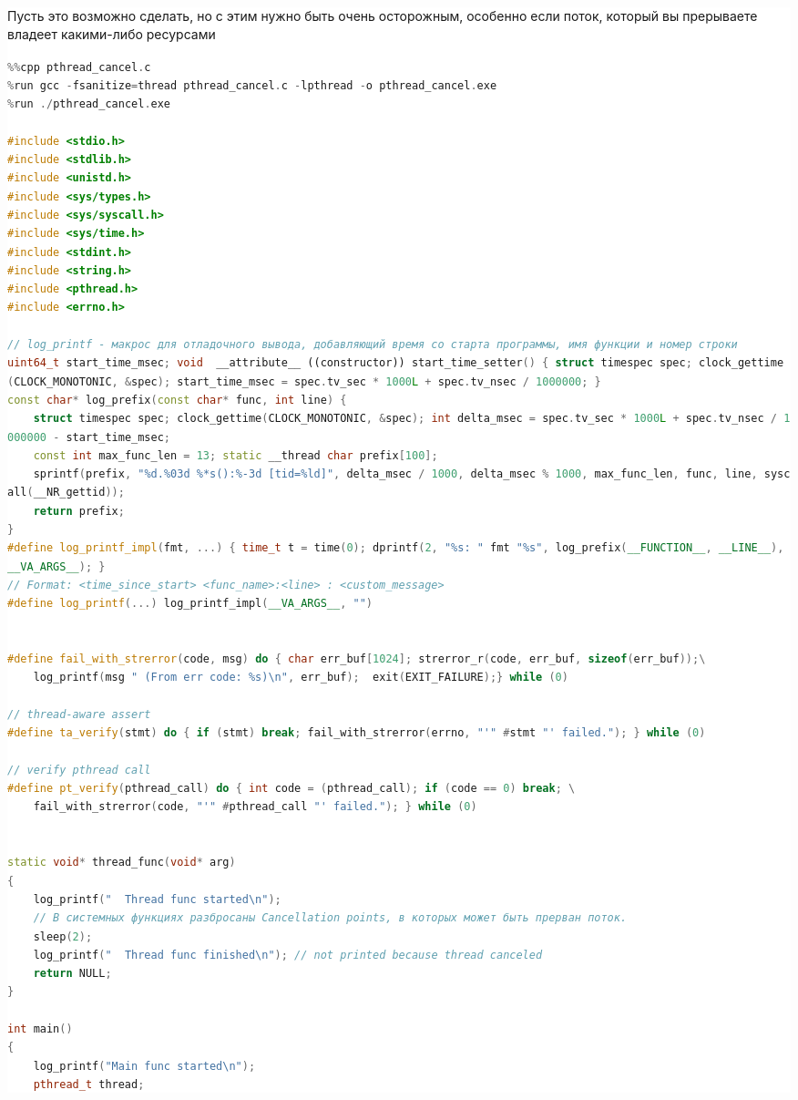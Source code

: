 Пусть это возможно сделать, но с этим нужно быть очень осторожным, особенно если поток, который вы прерываете владеет какими-либо ресурсами


```cpp
%%cpp pthread_cancel.c
%run gcc -fsanitize=thread pthread_cancel.c -lpthread -o pthread_cancel.exe
%run ./pthread_cancel.exe

#include <stdio.h>
#include <stdlib.h>
#include <unistd.h>
#include <sys/types.h>
#include <sys/syscall.h>
#include <sys/time.h>
#include <stdint.h>
#include <string.h>
#include <pthread.h>
#include <errno.h>

// log_printf - макрос для отладочного вывода, добавляющий время со старта программы, имя функции и номер строки
uint64_t start_time_msec; void  __attribute__ ((constructor)) start_time_setter() { struct timespec spec; clock_gettime(CLOCK_MONOTONIC, &spec); start_time_msec = spec.tv_sec * 1000L + spec.tv_nsec / 1000000; }
const char* log_prefix(const char* func, int line) {
    struct timespec spec; clock_gettime(CLOCK_MONOTONIC, &spec); int delta_msec = spec.tv_sec * 1000L + spec.tv_nsec / 1000000 - start_time_msec;
    const int max_func_len = 13; static __thread char prefix[100]; 
    sprintf(prefix, "%d.%03d %*s():%-3d [tid=%ld]", delta_msec / 1000, delta_msec % 1000, max_func_len, func, line, syscall(__NR_gettid));
    return prefix;
}
#define log_printf_impl(fmt, ...) { time_t t = time(0); dprintf(2, "%s: " fmt "%s", log_prefix(__FUNCTION__, __LINE__), __VA_ARGS__); }
// Format: <time_since_start> <func_name>:<line> : <custom_message>
#define log_printf(...) log_printf_impl(__VA_ARGS__, "")


#define fail_with_strerror(code, msg) do { char err_buf[1024]; strerror_r(code, err_buf, sizeof(err_buf));\
    log_printf(msg " (From err code: %s)\n", err_buf);  exit(EXIT_FAILURE);} while (0)

// thread-aware assert
#define ta_verify(stmt) do { if (stmt) break; fail_with_strerror(errno, "'" #stmt "' failed."); } while (0)

// verify pthread call
#define pt_verify(pthread_call) do { int code = (pthread_call); if (code == 0) break; \
    fail_with_strerror(code, "'" #pthread_call "' failed."); } while (0)


static void* thread_func(void* arg)
{
    log_printf("  Thread func started\n");
    // В системных функциях разбросаны Cancellation points, в которых может быть прерван поток.
    sleep(2);
    log_printf("  Thread func finished\n"); // not printed because thread canceled
    return NULL;
}

int main()
{
    log_printf("Main func started\n");
    pthread_t thread;
```